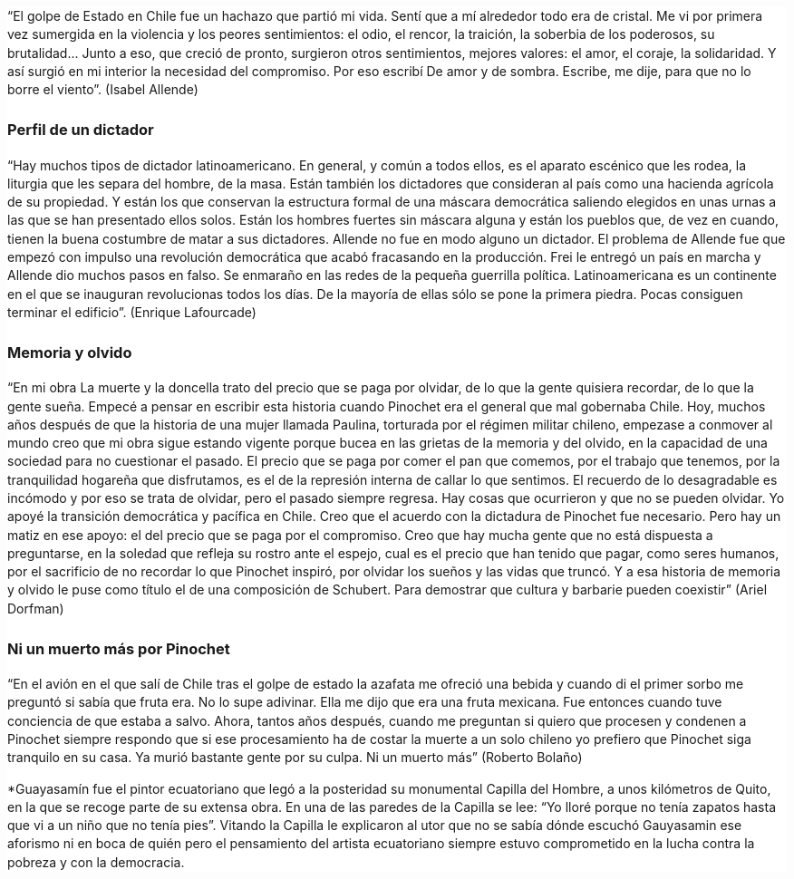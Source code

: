“El golpe de Estado en Chile fue un hachazo que partió mi vida. Sentí que a mí alrededor todo era de cristal. Me vi por primera vez sumergida en la violencia y los peores sentimientos: el odio, el rencor, la traición, la soberbia de los poderosos, su brutalidad... Junto a eso, que  creció de pronto, surgieron otros sentimientos, mejores valores: el amor, el coraje, la solidaridad. Y así surgió en mi interior la necesidad del compromiso. Por eso escribí De amor y de sombra. Escribe, me dije, para que no lo borre el viento”. (Isabel Allende)

### Perfil de un dictador

“Hay muchos tipos de dictador latinoamericano. En general, y común a todos ellos, es el aparato escénico que les rodea, la liturgia que les separa del hombre, de la masa. Están también los dictadores que consideran al país como una hacienda agrícola de su propiedad. Y están los que conservan la estructura formal de una máscara democrática saliendo elegidos en unas urnas a las que se han presentado ellos solos. Están los hombres fuertes sin máscara alguna y están los pueblos que, de vez en cuando,  tienen la buena costumbre de matar a sus dictadores. Allende no fue en modo alguno un dictador. El problema de Allende fue que empezó con impulso una revolución democrática que acabó fracasando en la producción. Frei le entregó un país en marcha y Allende dio muchos pasos en falso. Se enmaraño en las redes de la pequeña guerrilla política. Latinoamericana es un continente  en el que se inauguran revolucionas todos los días. De la mayoría de ellas sólo se pone la primera piedra. Pocas consiguen terminar el edificio”. (Enrique Lafourcade)

### Memoria y olvido

“En mi obra La muerte y la doncella trato del precio que se paga por olvidar, de lo que la gente quisiera recordar, de lo que la gente sueña. Empecé a pensar en escribir esta historia cuando Pinochet era el general que mal gobernaba Chile. Hoy, muchos años después de que la historia de una mujer llamada Paulina, torturada por el régimen militar chileno, empezase a conmover al mundo creo que mi obra sigue estando vigente porque bucea en las grietas de la memoria y del olvido, en la capacidad de una sociedad para no cuestionar el pasado. El precio que se paga por comer el pan que comemos, por el trabajo que tenemos, por la tranquilidad hogareña que disfrutamos, es el de la represión interna de callar lo que sentimos. El recuerdo de lo desagradable es incómodo y por eso se trata de olvidar, pero el pasado siempre regresa. Hay cosas que ocurrieron y que no se pueden olvidar. Yo apoyé la transición democrática y pacífica en Chile. Creo que el acuerdo con la dictadura de Pinochet fue necesario. Pero hay un matiz en ese apoyo: el del precio que se paga por el compromiso. Creo que hay mucha gente que no está dispuesta a preguntarse, en la soledad que refleja su rostro ante el espejo, cual es el precio que han tenido que pagar, como seres humanos, por el sacrificio de no recordar lo que Pinochet inspiró, por olvidar los sueños y las vidas que truncó. Y a esa historia de memoria y olvido  le puse como título el de una composición de Schubert. Para demostrar que cultura y barbarie pueden coexistir” (Ariel Dorfman)

### Ni un muerto más por Pinochet

“En el avión en el que salí de Chile tras el golpe de estado la azafata me ofreció una bebida y cuando di el primer sorbo me preguntó si sabía que fruta era. No lo supe adivinar. Ella me dijo que era una fruta mexicana. Fue entonces cuando tuve conciencia de que estaba a salvo. Ahora, tantos años después, cuando me preguntan si quiero que procesen y condenen a Pinochet siempre respondo que si ese procesamiento ha de costar la muerte a un solo chileno yo prefiero que Pinochet siga tranquilo en su casa. Ya murió bastante gente por su culpa. Ni un muerto más” (Roberto Bolaño) 

*Guayasamín fue el pintor ecuatoriano que legó a la posteridad su monumental  Capilla del Hombre, a unos kilómetros de Quito, en la que se recoge parte de su extensa obra. En una de las paredes de la Capilla se lee: “Yo lloré porque no tenía zapatos hasta que vi a un niño que no tenía pies”. Vitando la Capilla le explicaron al utor  que no se sabía dónde escuchó Gauyasamin ese aforismo ni en boca de quién pero el pensamiento del artista ecuatoriano siempre estuvo comprometido en la lucha contra la pobreza y con la democracia.
